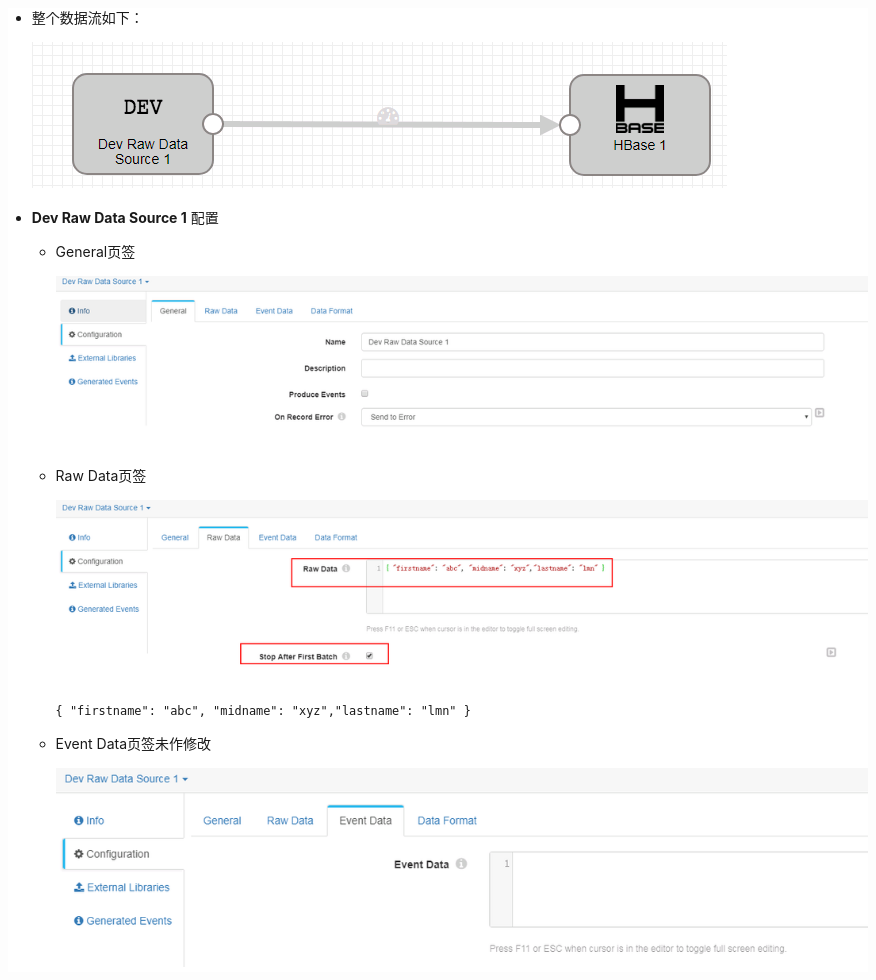 - 整个数据流如下：

  ![20200715_183611_42](assets/streamsets_3.16.1/20200715_183611_42.png)

- **Dev Raw Data Source 1** 配置

  - General页签

    ![20200715_183745_27](assets/streamsets_3.16.1/20200715_183745_27.png)

  - Raw Data页签

    ![20200715_183812_27](assets/streamsets_3.16.1/20200715_183812_27.png)

    `{ "firstname": "abc", "midname": "xyz","lastname": "lmn" }`

  - Event Data页签未作修改

    ![20200715_183841_71](assets/streamsets_3.16.1/20200715_183841_71.png)
